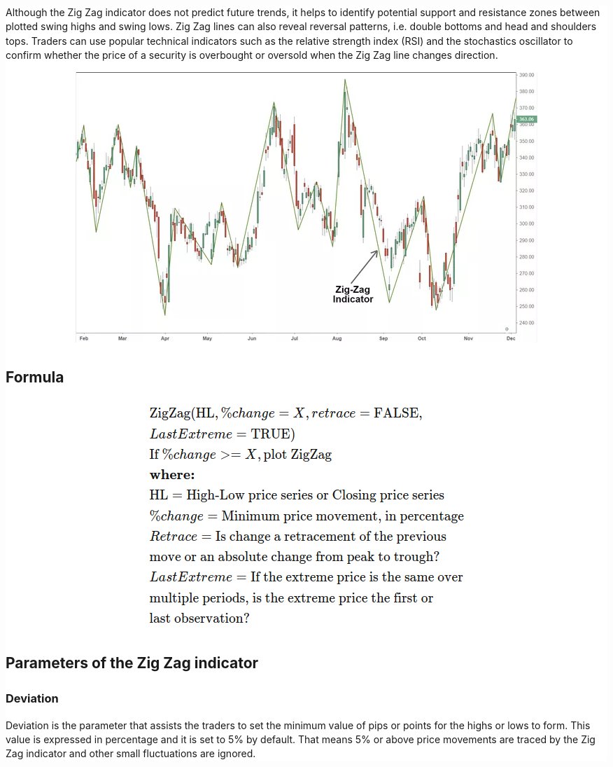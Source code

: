 Although the Zig Zag indicator does not predict future trends, it helps to identify potential support and resistance zones between plotted swing highs and swing lows. Zig Zag lines can also reveal reversal patterns, i.e. double bottoms and head and shoulders tops. Traders can use popular technical indicators such as the relative strength index (RSI) and the stochastics oscillator to confirm whether the price of a security is overbought or oversold when the Zig Zag line changes direction. 

<center><img src="assets/99.webp"></img></center>

## Formula
<center><img src="assets/100.png"></img></center>

## Parameters of the Zig Zag indicator
### **Deviation**
Deviation is the parameter that assists the traders to set the minimum value of pips or points for the highs or lows to form. This value is expressed in percentage and it is set to 5% by default. That means 5% or above price movements are traced by the Zig Zag indicator and other small fluctuations are ignored. 
